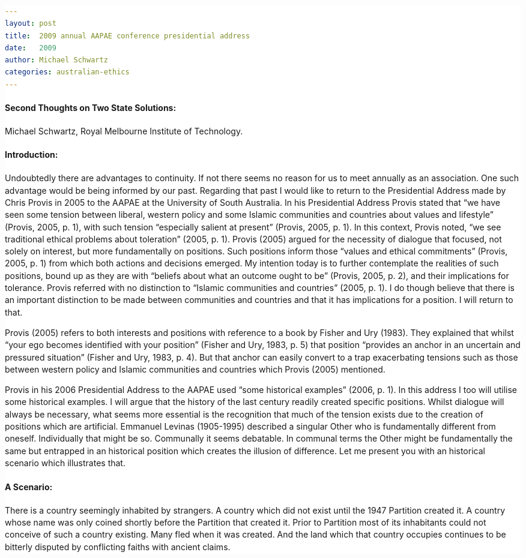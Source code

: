 ```yaml
---
layout: post
title:  2009 annual AAPAE conference presidential address
date:   2009
author: Michael Schwartz
categories: australian-ethics
---
```


#### Second Thoughts on Two State Solutions: ####

Michael Schwartz, Royal Melbourne Institute of Technology.

#### Introduction: ####

Undoubtedly there are advantages to continuity. If not there seems no reason for us to meet annually as an association. One such advantage would be being informed by our past. Regarding that past I would like to return to the Presidential Address made by Chris Provis in 2005 to the AAPAE at the University of South Australia. In his Presidential Address Provis stated that “we have seen some tension between liberal, western policy and some Islamic communities and countries about values and lifestyle” (Provis, 2005, p. 1), with such tension “especially salient at present” (Provis, 2005, p. 1). In this context, Provis noted, “we see traditional ethical problems about toleration” (2005, p. 1). Provis (2005) argued for the necessity of dialogue that focused, not solely on interest, but more fundamentally on positions. Such positions inform those “values and ethical commitments” (Provis, 2005, p. 1) from which both actions and decisions emerged. My intention today is to further contemplate the realities of such positions, bound up as they are with “beliefs about what an outcome ought to be” (Provis, 2005, p. 2), and their implications for tolerance. Provis referred with no distinction to “Islamic communities and countries” (2005, p. 1). I do though believe that there is an important distinction to be made between communities and countries and that it has implications for a position. I will return to that.

Provis (2005) refers to both interests and positions with reference to a book by Fisher and Ury (1983). They explained that whilst “your ego becomes identified with your position” (Fisher and Ury, 1983, p. 5) that position “provides an anchor in an uncertain and pressured situation” (Fisher and Ury, 1983, p. 4). But that anchor can easily convert to a trap exacerbating tensions such as those between western policy and Islamic communities and countries which Provis (2005) mentioned.

Provis in his 2006 Presidential Address to the AAPAE used “some historical examples” (2006, p. 1). In this address I too will utilise some historical examples. I will argue that the history of the last century readily created specific positions. Whilst dialogue will always be necessary, what seems more essential is the recognition that much of the tension exists due to the creation of positions which are artificial. Emmanuel Levinas (1905-1995) described a singular Other who is fundamentally different from oneself. Individually that might be so. Communally it seems debatable. In communal terms the Other might be fundamentally the same but entrapped in an historical position which creates the illusion of difference. Let me present you with an historical scenario which illustrates that.

#### A Scenario: ####

There is a country seemingly inhabited by strangers. A country which did not exist until the 1947 Partition created it. A country whose name was only coined shortly before the Partition that created it. Prior to Partition most of its inhabitants could not conceive of such a country existing. Many fled when it was created. And the land which that country occupies continues to be bitterly disputed by conflicting faiths with ancient claims.
